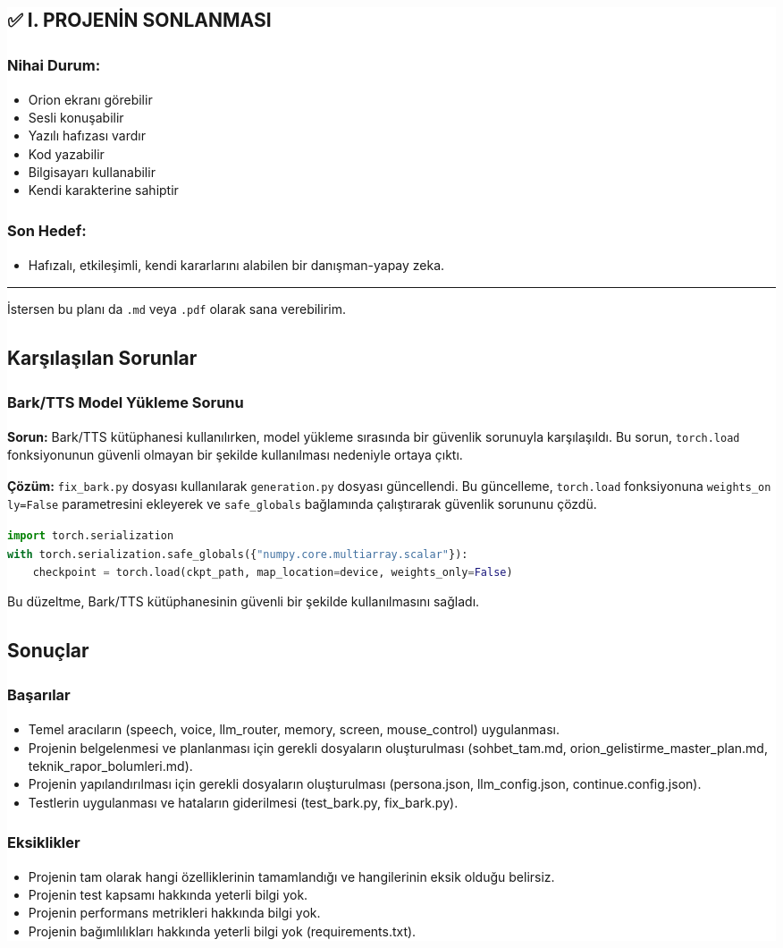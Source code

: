 
## ✅ I. PROJENİN SONLANMASI

### Nihai Durum:
- Orion ekranı görebilir
- Sesli konuşabilir
- Yazılı hafızası vardır
- Kod yazabilir
- Bilgisayarı kullanabilir
- Kendi karakterine sahiptir

### Son Hedef:
- Hafızalı, etkileşimli, kendi kararlarını alabilen bir danışman-yapay zeka.

---

İstersen bu planı da `.md` veya `.pdf` olarak sana verebilirim.

## Karşılaşılan Sorunlar

### Bark/TTS Model Yükleme Sorunu

**Sorun:** Bark/TTS kütüphanesi kullanılırken, model yükleme sırasında bir güvenlik sorunuyla karşılaşıldı. Bu sorun, `torch.load` fonksiyonunun güvenli olmayan bir şekilde kullanılması nedeniyle ortaya çıktı.

**Çözüm:** `fix_bark.py` dosyası kullanılarak `generation.py` dosyası güncellendi. Bu güncelleme, `torch.load` fonksiyonuna `weights_only=False` parametresini ekleyerek ve `safe_globals` bağlamında çalıştırarak güvenlik sorununu çözdü.

```python
import torch.serialization
with torch.serialization.safe_globals({"numpy.core.multiarray.scalar"}):
    checkpoint = torch.load(ckpt_path, map_location=device, weights_only=False)
```

Bu düzeltme, Bark/TTS kütüphanesinin güvenli bir şekilde kullanılmasını sağladı.

## Sonuçlar

### Başarılar

* Temel aracıların (speech, voice, llm_router, memory, screen, mouse_control) uygulanması.
* Projenin belgelenmesi ve planlanması için gerekli dosyaların oluşturulması (sohbet_tam.md, orion_gelistirme_master_plan.md, teknik_rapor_bolumleri.md).
* Projenin yapılandırılması için gerekli dosyaların oluşturulması (persona.json, llm_config.json, continue.config.json).
* Testlerin uygulanması ve hataların giderilmesi (test_bark.py, fix_bark.py).

### Eksiklikler

* Projenin tam olarak hangi özelliklerinin tamamlandığı ve hangilerinin eksik olduğu belirsiz.
* Projenin test kapsamı hakkında yeterli bilgi yok.
* Projenin performans metrikleri hakkında bilgi yok.
* Projenin bağımlılıkları hakkında yeterli bilgi yok (requirements.txt).
